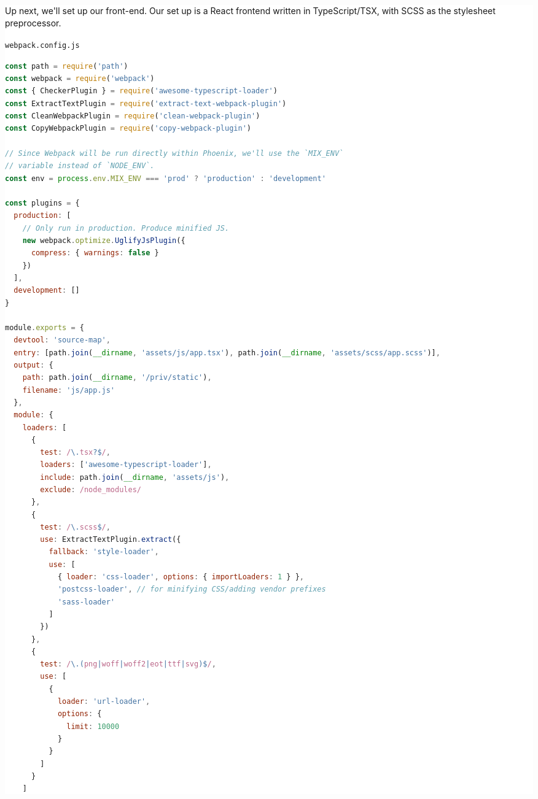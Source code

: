 Up next, we'll set up our front-end. Our set up is a React frontend written in TypeScript/TSX, with SCSS as the stylesheet preprocessor.

`webpack.config.js`

```js
const path = require('path')
const webpack = require('webpack')
const { CheckerPlugin } = require('awesome-typescript-loader')
const ExtractTextPlugin = require('extract-text-webpack-plugin')
const CleanWebpackPlugin = require('clean-webpack-plugin')
const CopyWebpackPlugin = require('copy-webpack-plugin')

// Since Webpack will be run directly within Phoenix, we'll use the `MIX_ENV`
// variable instead of `NODE_ENV`.
const env = process.env.MIX_ENV === 'prod' ? 'production' : 'development'

const plugins = {
  production: [
    // Only run in production. Produce minified JS.
    new webpack.optimize.UglifyJsPlugin({
      compress: { warnings: false }
    })
  ],
  development: []
}

module.exports = {
  devtool: 'source-map',
  entry: [path.join(__dirname, 'assets/js/app.tsx'), path.join(__dirname, 'assets/scss/app.scss')],
  output: {
    path: path.join(__dirname, '/priv/static'),
    filename: 'js/app.js'
  },
  module: {
    loaders: [
      {
        test: /\.tsx?$/,
        loaders: ['awesome-typescript-loader'],
        include: path.join(__dirname, 'assets/js'),
        exclude: /node_modules/
      },
      {
        test: /\.scss$/,
        use: ExtractTextPlugin.extract({
          fallback: 'style-loader',
          use: [
            { loader: 'css-loader', options: { importLoaders: 1 } },
            'postcss-loader', // for minifying CSS/adding vendor prefixes
            'sass-loader'
          ]
        })
      },
      {
        test: /\.(png|woff|woff2|eot|ttf|svg)$/,
        use: [
          {
            loader: 'url-loader',
            options: {
              limit: 10000
            }
          }
        ]
      }
    ]
```
